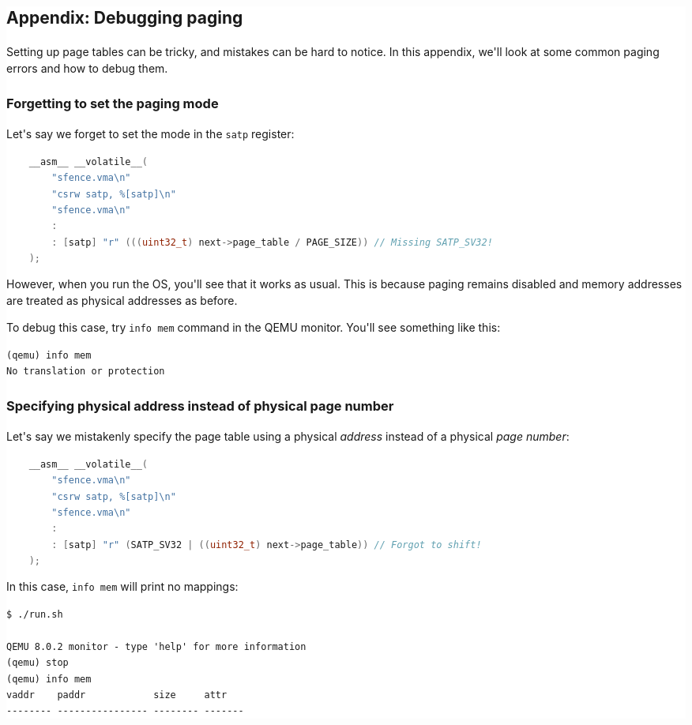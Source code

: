 ## Appendix: Debugging paging

Setting up page tables can be tricky, and mistakes can be hard to notice. In this appendix, we'll look at some common paging errors and how to debug them.

### Forgetting to set the paging mode

Let's say we forget to set the mode in the `satp` register:

```c [kernel.c] {6}
    __asm__ __volatile__(
        "sfence.vma\n"
        "csrw satp, %[satp]\n"
        "sfence.vma\n"
        :
        : [satp] "r" (((uint32_t) next->page_table / PAGE_SIZE)) // Missing SATP_SV32!
    );
```

However, when you run the OS, you'll see that it works as usual. This is because paging remains disabled and 
memory addresses are treated as physical addresses as before.

To debug this case, try `info mem` command in the QEMU monitor. You'll see something like this:

```
(qemu) info mem
No translation or protection
```

### Specifying physical address instead of physical page number

Let's say we mistakenly specify the page table using a physical *address* instead of a physical *page number*:

```c [kernel.c] {6}
    __asm__ __volatile__(
        "sfence.vma\n"
        "csrw satp, %[satp]\n"
        "sfence.vma\n"
        :
        : [satp] "r" (SATP_SV32 | ((uint32_t) next->page_table)) // Forgot to shift!
    );
```

In this case, `info mem` will print no mappings:

```
$ ./run.sh

QEMU 8.0.2 monitor - type 'help' for more information
(qemu) stop
(qemu) info mem
vaddr    paddr            size     attr
-------- ---------------- -------- -------
```
